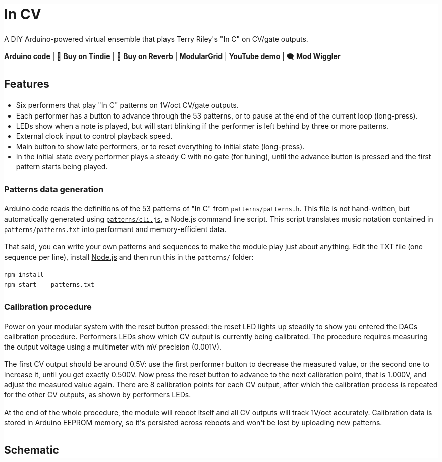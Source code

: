 In CV
=====

A DIY Arduino-powered virtual ensemble that plays Terry Riley's "In C" on CV/gate outputs.

**[Arduino code][1]** | [🛒 **Buy on Tindie**][6] | [🛒 **Buy on Reverb**][5] | **[ModularGrid][7]** | **[YouTube demo][3]** | [🗨️ **Mod Wiggler**][4]

[1]: in-cv.ino
[3]: https://youtu.be/ea2zLXFY1C4
[4]: https://modwiggler.com/forum/viewtopic.php?t=227451
[5]: https://reverb.com/item/39927694-in-cv-terry-riley-s-in-c-implementation-for-eurorack
[6]: https://www.tindie.com/products/joeseggiola/in-cv-terry-rileys-in-c-for-eurorack/
[7]: https://www.modulargrid.net/e/joeseggiola-in-cv

Features
--------

* Six performers that play "In C" patterns on 1V/oct CV/gate outputs.
* Each performer has a button to advance through the 53 patterns, or to pause at the end of the current loop (long-press).
* LEDs show when a note is played, but will start blinking if the performer is left behind by three or more patterns.
* External clock input to control playback speed.
* Main button to show late performers, or to reset everything to initial state (long-press).
* In the initial state every performer plays a steady C with no gate (for tuning), until the advance button is pressed and the first pattern starts being played.

### Patterns data generation

Arduino code reads the definitions of the 53 patterns of "In C" from [`patterns/patterns.h`][20]. This file is not hand-written, but automatically generated using [`patterns/cli.js`][21], a Node.js command line script. This script translates music notation contained in [`patterns/patterns.txt`][22] into performant and memory-efficient data.

That said, you can write your own patterns and sequences to make the module play just about anything. Edit the TXT file (one sequence per line), install [Node.js][23] and then run this in the `patterns/` folder:

	npm install
	npm start -- patterns.txt

[20]: patterns/patterns.h
[21]: patterns/cli.js
[22]: patterns/patterns.txt
[23]: https://nodejs.org/en/

### Calibration procedure

Power on your modular system with the reset button pressed: the reset LED lights up steadily to show you entered the DACs calibration procedure. Performers LEDs show which CV output is currently being calibrated. The procedure requires measuring the output voltage using a multimeter with mV precision (0.001V).

The first CV output should be around 0.5V: use the first performer button to decrease the measured value, or the second one to increase it, until you get exactly 0.500V. Now press the reset button to advance to the next calibration point, that is 1.000V, and adjust the measured value again. There are 8 calibration points for each CV output, after which the calibration process is repeated for the other CV outputs, as shown by performers LEDs.

At the end of the whole procedure, the module will reboot itself and all CV outputs will track 1V/oct accurately. Calibration data is stored in Arduino EEPROM memory, so it's persisted across reboots and won't be lost by uploading new patterns.

Schematic
---------


[30]: ../tools/mcp4728_addr/mcp4728_addr.ino
[10]: https://teropa.info/
[11]: https://teropa.info/blog/2017/01/23/terry-rileys-in-c.html